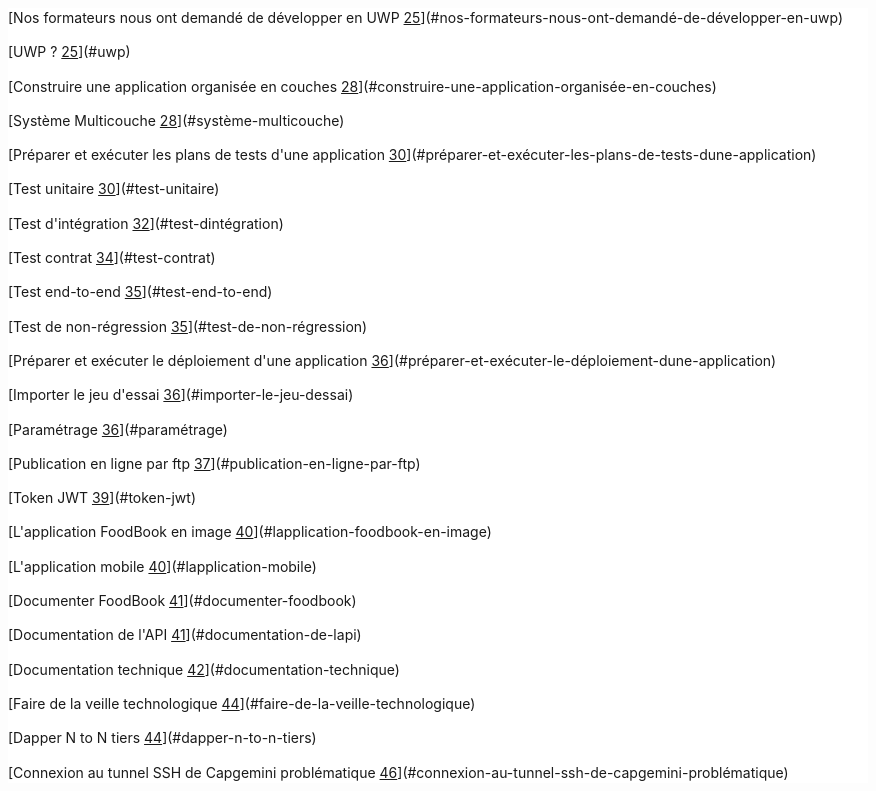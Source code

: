 [Nos formateurs nous ont demandé de développer en UWP
[25](#nos-formateurs-nous-ont-demandé-de-développer-en-uwp)](#nos-formateurs-nous-ont-demandé-de-développer-en-uwp)

[UWP ? [25](#uwp)](#uwp)

[Construire une application organisée en couches
[28](#construire-une-application-organisée-en-couches)](#construire-une-application-organisée-en-couches)

[Système Multicouche [28](#système-multicouche)](#système-multicouche)

[Préparer et exécuter les plans de tests d'une application
[30](#préparer-et-exécuter-les-plans-de-tests-dune-application)](#préparer-et-exécuter-les-plans-de-tests-dune-application)

[Test unitaire [30](#test-unitaire)](#test-unitaire)

[Test d'intégration [32](#test-dintégration)](#test-dintégration)

[Test contrat [34](#test-contrat)](#test-contrat)

[Test end-to-end [35](#test-end-to-end)](#test-end-to-end)

[Test de non-régression
[35](#test-de-non-régression)](#test-de-non-régression)

[Préparer et exécuter le déploiement d'une application
[36](#préparer-et-exécuter-le-déploiement-dune-application)](#préparer-et-exécuter-le-déploiement-dune-application)

[Importer le jeu d'essai
[36](#importer-le-jeu-dessai)](#importer-le-jeu-dessai)

[Paramétrage [36](#paramétrage)](#paramétrage)

[Publication en ligne par ftp
[37](#publication-en-ligne-par-ftp)](#publication-en-ligne-par-ftp)

[Token JWT [39](#token-jwt)](#token-jwt)

[L'application FoodBook en image
[40](#lapplication-foodbook-en-image)](#lapplication-foodbook-en-image)

[L'application mobile [40](#lapplication-mobile)](#lapplication-mobile)

[Documenter FoodBook [41](#documenter-foodbook)](#documenter-foodbook)

[Documentation de l'API
[41](#documentation-de-lapi)](#documentation-de-lapi)

[Documentation technique
[42](#documentation-technique)](#documentation-technique)

[Faire de la veille technologique
[44](#faire-de-la-veille-technologique)](#faire-de-la-veille-technologique)

[Dapper N to N tiers [44](#dapper-n-to-n-tiers)](#dapper-n-to-n-tiers)

[Connexion au tunnel SSH de Capgemini problématique
[46](#connexion-au-tunnel-ssh-de-capgemini-problématique)](#connexion-au-tunnel-ssh-de-capgemini-problématique)
